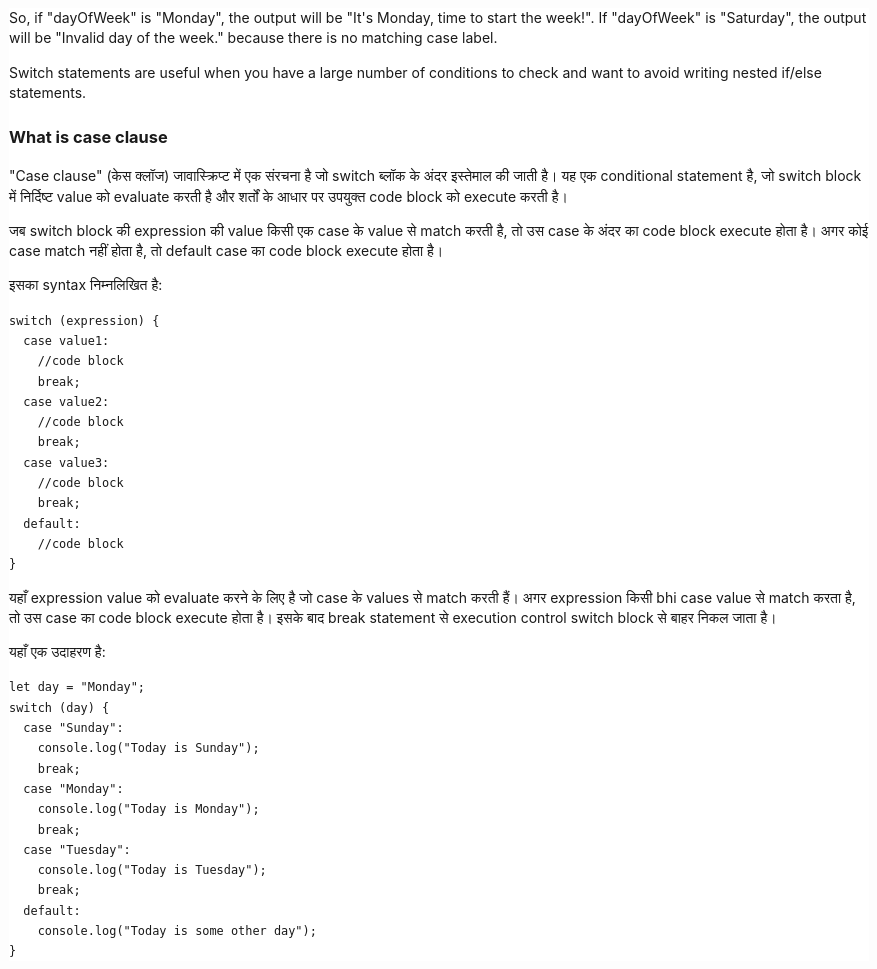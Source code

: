 So, if "dayOfWeek" is "Monday", the output will be "It's Monday, time to start the week!". If "dayOfWeek" is "Saturday", the output will be "Invalid day of the week." because there is no matching case label.

Switch statements are useful when you have a large number of conditions to check and want to avoid writing nested if/else statements.

### What is case clause

"Case clause" (केस क्लॉज) जावास्क्रिप्ट में एक संरचना है जो switch ब्लॉक के अंदर इस्तेमाल की जाती है। यह एक conditional statement है, जो switch block में निर्दिष्ट value को evaluate करती है और शर्तों के आधार पर उपयुक्त code block को execute करती है।

जब switch block की expression की value किसी एक case के value से match करती है, तो उस case के अंदर का code block execute होता है। अगर कोई case match नहीं होता है, तो default case का code block execute होता है।

इसका syntax निम्नलिखित है:

```
switch (expression) {
  case value1:
    //code block
    break;
  case value2:
    //code block
    break;
  case value3:
    //code block
    break;
  default:
    //code block
}
```

यहाँ expression value को evaluate करने के लिए है जो case के values से match करती हैं। अगर expression किसी bhi case value से match करता है, तो उस case का code block execute होता है। इसके बाद break statement से execution control switch block से बाहर निकल जाता है।

यहाँ एक उदाहरण है:

```
let day = "Monday";
switch (day) {
  case "Sunday":
    console.log("Today is Sunday");
    break;
  case "Monday":
    console.log("Today is Monday");
    break;
  case "Tuesday":
    console.log("Today is Tuesday");
    break;
  default:
    console.log("Today is some other day");
}
```
